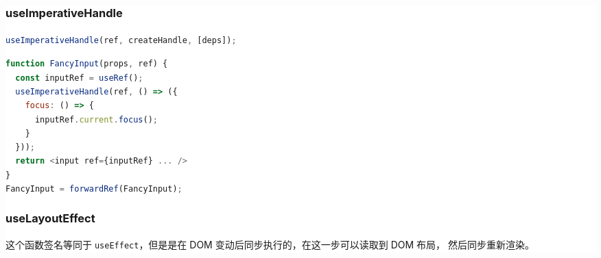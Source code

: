 ### useImperativeHandle

```js
useImperativeHandle(ref, createHandle, [deps]);
```     

```js
function FancyInput(props, ref) {
  const inputRef = useRef();
  useImperativeHandle(ref, () => ({
    focus: () => {
      inputRef.current.focus();
    }
  }));
  return <input ref={inputRef} ... />
}
FancyInput = forwardRef(FancyInput);
```     

### useLayoutEffect

这个函数签名等同于 `useEffect`，但是是在 DOM 变动后同步执行的，在这一步可以读取到 DOM 布局，
然后同步重新渲染。     


